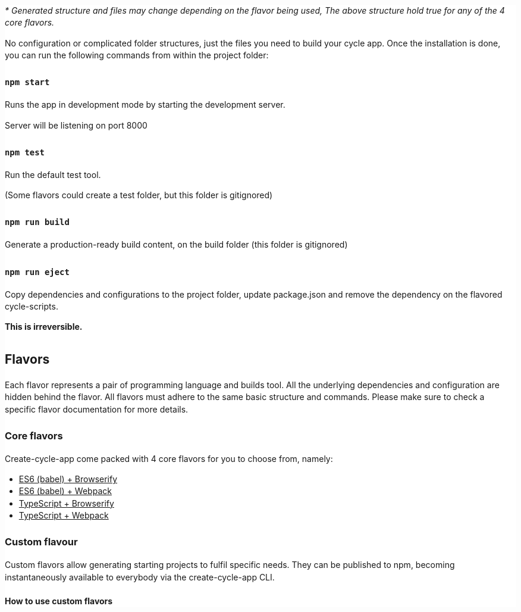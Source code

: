 _* Generated structure and files may change depending on the flavor being used, The above structure hold true for any of the 4 core flavors._

No configuration or complicated folder structures, just the files you need to build your cycle app.
Once the installation is done, you can run the following commands from within the project folder:

### `npm start`

Runs the app in development mode by starting the development server.

Server will be listening on port 8000

### `npm test`
Run the default test tool.

(Some flavors could create a test folder, but this folder is gitignored)

### `npm run build`

Generate a production-ready build content, on the build folder (this folder is gitignored)

### `npm run eject`

Copy dependencies and configurations to the project folder, update package.json and remove the dependency on the flavored cycle-scripts.

**This is irreversible.**

## Flavors
Each flavor represents a pair of programming language and builds tool. All the underlying dependencies and configuration are hidden behind the flavor. All flavors must adhere to the same basic structure and commands. Please make sure to check a specific flavor documentation for more details.

### Core flavors

Create-cycle-app come packed with 4 core flavors for you to choose from, namely:

* [ES6 (babel) + Browserify](https://github.com/cyclejs-community/create-cycle-app/blob/master/cycle-scripts-es-browserify)
* [ES6 (babel) + Webpack](https://github.com/cyclejs-community/create-cycle-app/blob/master/cycle-scripts-es-webpack)
* [TypeScript + Browserify](https://github.com/cyclejs-community/create-cycle-app/blob/master/cycle-scripts-ts-browserify)
* [TypeScript + Webpack](https://github.com/cyclejs-community/create-cycle-app/blob/master/cycle-scripts-ts-webpack)

### Custom flavour

Custom flavors allow generating starting projects to fulfil specific needs.
They can be published to npm, becoming instantaneously available to everybody via the create-cycle-app CLI.

#### How to use custom flavors
